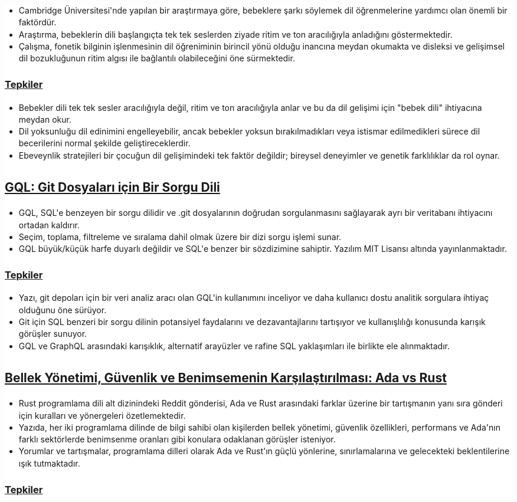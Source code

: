 - Cambridge Üniversitesi'nde yapılan bir araştırmaya göre, bebeklere şarkı söylemek dil öğrenmelerine yardımcı olan önemli bir faktördür.
- Araştırma, bebeklerin dili başlangıçta tek tek seslerden ziyade ritim ve ton aracılığıyla anladığını göstermektedir.
- Çalışma, fonetik bilginin işlenmesinin dil öğreniminin birincil yönü olduğu inancına meydan okumakta ve disleksi ve gelişimsel dil bozukluğunun ritim algısı ile bağlantılı olabileceğini öne sürmektedir.

### [Tepkiler](https://news.ycombinator.com/item?id=38500906)

- Bebekler dili tek tek sesler aracılığıyla değil, ritim ve ton aracılığıyla anlar ve bu da dil gelişimi için "bebek dili" ihtiyacına meydan okur.
- Dil yoksunluğu dil edinimini engelleyebilir, ancak bebekler yoksun bırakılmadıkları veya istismar edilmedikleri sürece dil becerilerini normal şekilde geliştireceklerdir.
- Ebeveynlik stratejileri bir çocuğun dil gelişimindeki tek faktör değildir; bireysel deneyimler ve genetik farklılıklar da rol oynar.

## [GQL: Git Dosyaları için Bir Sorgu Dili](https://github.com/AmrDeveloper/GQL)

- GQL, SQL'e benzeyen bir sorgu dilidir ve .git dosyalarının doğrudan sorgulanmasını sağlayarak ayrı bir veritabanı ihtiyacını ortadan kaldırır.
- Seçim, toplama, filtreleme ve sıralama dahil olmak üzere bir dizi sorgu işlemi sunar.
- GQL büyük/küçük harfe duyarlı değildir ve SQL'e benzer bir sözdizimine sahiptir. Yazılım MIT Lisansı altında yayınlanmaktadır.

### [Tepkiler](https://news.ycombinator.com/item?id=38498688)

- Yazı, git depoları için bir veri analiz aracı olan GQL'in kullanımını inceliyor ve daha kullanıcı dostu analitik sorgulara ihtiyaç olduğunu öne sürüyor.
- Git için SQL benzeri bir sorgu dilinin potansiyel faydalarını ve dezavantajlarını tartışıyor ve kullanışlılığı konusunda karışık görüşler sunuyor.
- GQL ve GraphQL arasındaki karışıklık, alternatif arayüzler ve rafine SQL yaklaşımları ile birlikte ele alınmaktadır.

## [Bellek Yönetimi, Güvenlik ve Benimsemenin Karşılaştırılması: Ada vs Rust](https://old.reddit.com/r/rust/comments/17miqiu/is_ada_safer_than_rust/)

- Rust programlama dili alt dizinindeki Reddit gönderisi, Ada ve Rust arasındaki farklar üzerine bir tartışmanın yanı sıra gönderi için kuralları ve yönergeleri özetlemektedir.
- Yazıda, her iki programlama dilinde de bilgi sahibi olan kişilerden bellek yönetimi, güvenlik özellikleri, performans ve Ada'nın farklı sektörlerde benimsenme oranları gibi konulara odaklanan görüşler isteniyor.
- Yorumlar ve tartışmalar, programlama dilleri olarak Ada ve Rust'ın güçlü yönlerine, sınırlamalarına ve gelecekteki beklentilerine ışık tutmaktadır.

### [Tepkiler](https://news.ycombinator.com/item?id=38498775)
